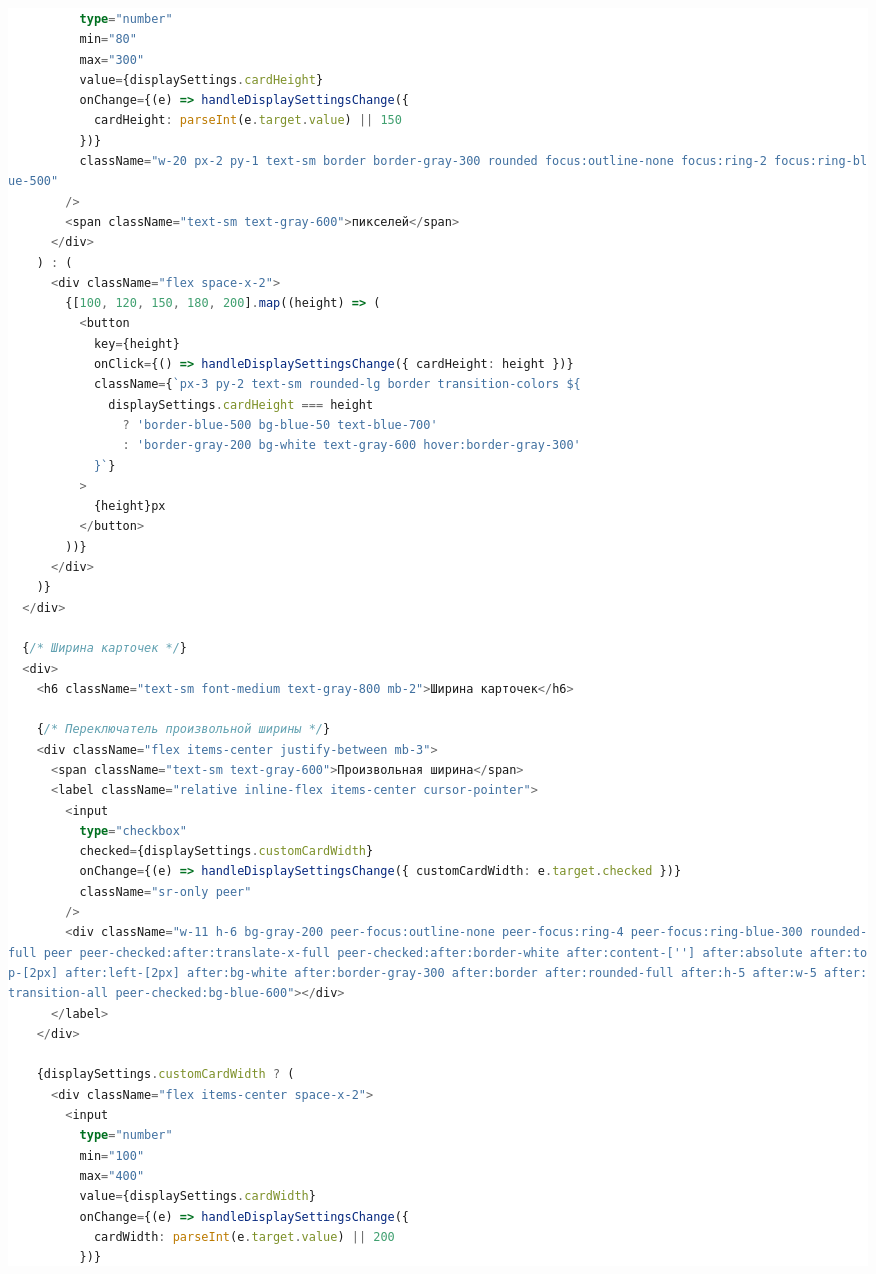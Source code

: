 ```typescript
          type="number"
          min="80"
          max="300"
          value={displaySettings.cardHeight}
          onChange={(e) => handleDisplaySettingsChange({ 
            cardHeight: parseInt(e.target.value) || 150
          })}
          className="w-20 px-2 py-1 text-sm border border-gray-300 rounded focus:outline-none focus:ring-2 focus:ring-blue-500"
        />
        <span className="text-sm text-gray-600">пикселей</span>
      </div>
    ) : (
      <div className="flex space-x-2">
        {[100, 120, 150, 180, 200].map((height) => (
          <button
            key={height}
            onClick={() => handleDisplaySettingsChange({ cardHeight: height })}
            className={`px-3 py-2 text-sm rounded-lg border transition-colors ${
              displaySettings.cardHeight === height
                ? 'border-blue-500 bg-blue-50 text-blue-700'
                : 'border-gray-200 bg-white text-gray-600 hover:border-gray-300'
            }`}
          >
            {height}px
          </button>
        ))}
      </div>
    )}
  </div>

  {/* Ширина карточек */}
  <div>
    <h6 className="text-sm font-medium text-gray-800 mb-2">Ширина карточек</h6>
    
    {/* Переключатель произвольной ширины */}
    <div className="flex items-center justify-between mb-3">
      <span className="text-sm text-gray-600">Произвольная ширина</span>
      <label className="relative inline-flex items-center cursor-pointer">
        <input
          type="checkbox"
          checked={displaySettings.customCardWidth}
          onChange={(e) => handleDisplaySettingsChange({ customCardWidth: e.target.checked })}
          className="sr-only peer"
        />
        <div className="w-11 h-6 bg-gray-200 peer-focus:outline-none peer-focus:ring-4 peer-focus:ring-blue-300 rounded-full peer peer-checked:after:translate-x-full peer-checked:after:border-white after:content-[''] after:absolute after:top-[2px] after:left-[2px] after:bg-white after:border-gray-300 after:border after:rounded-full after:h-5 after:w-5 after:transition-all peer-checked:bg-blue-600"></div>
      </label>
    </div>

    {displaySettings.customCardWidth ? (
      <div className="flex items-center space-x-2">
        <input
          type="number"
          min="100"
          max="400"
          value={displaySettings.cardWidth}
          onChange={(e) => handleDisplaySettingsChange({ 
            cardWidth: parseInt(e.target.value) || 200
          })}
```